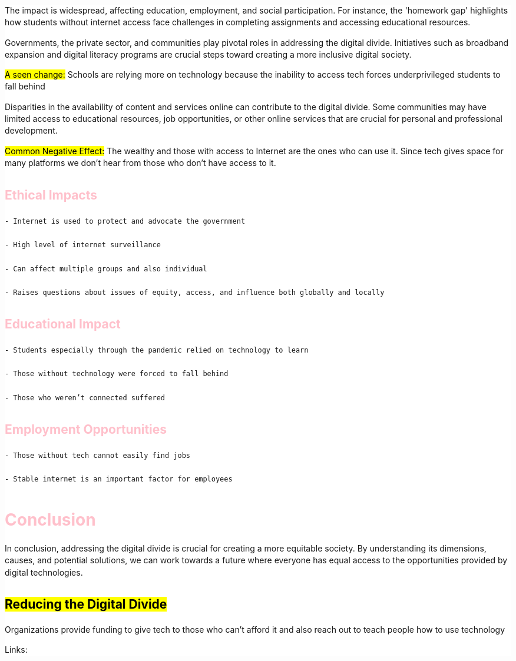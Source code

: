 The impact is widespread, affecting education, employment, and social participation. For instance, the 'homework gap' highlights how students without internet access face challenges in completing assignments and accessing educational resources. 

Governments, the private sector, and communities play pivotal roles in addressing the digital divide. Initiatives such as broadband expansion and digital literacy programs are crucial steps toward creating a more inclusive digital society.

<mark>A seen change:</mark> Schools are relying more on technology because the inability to access tech forces underprivileged students to fall behind

Disparities in the availability of content and services online can contribute to the digital divide. Some communities may have limited access to educational resources, job opportunities, or other online services that are crucial for personal and professional development.

<mark> Common Negative Effect:</mark> The wealthy and those with access to Internet are the ones who can use it. Since tech gives space for many platforms we don’t hear from those who don’t have access to it.

## <font color = "FFC0CB"> Ethical Impacts</font>

    - Internet is used to protect and advocate the government

    - High level of internet surveillance 

    - Can affect multiple groups and also individual

    - Raises questions about issues of equity, access, and influence both globally and locally

## <font color = "FFC0CB"> Educational Impact</font>

    - Students especially through the pandemic relied on technology to learn

    - Those without technology were forced to fall behind
    
    - Those who weren’t connected suffered

## <font color = "FFC0CB"> Employment Opportunities</font>

    - Those without tech cannot easily find jobs

    - Stable internet is an important factor for employees

# <font color = "FFC0CB"> Conclusion </font>

In conclusion, addressing the digital divide is crucial for creating a more equitable society. By understanding its dimensions, causes, and potential solutions, we can work towards a future where everyone has equal access to the opportunities provided by digital technologies.

## <mark> Reducing the Digital Divide </mark>

Organizations provide funding to give tech to those who can’t afford it and also reach out to teach people how to use technology

Links:
